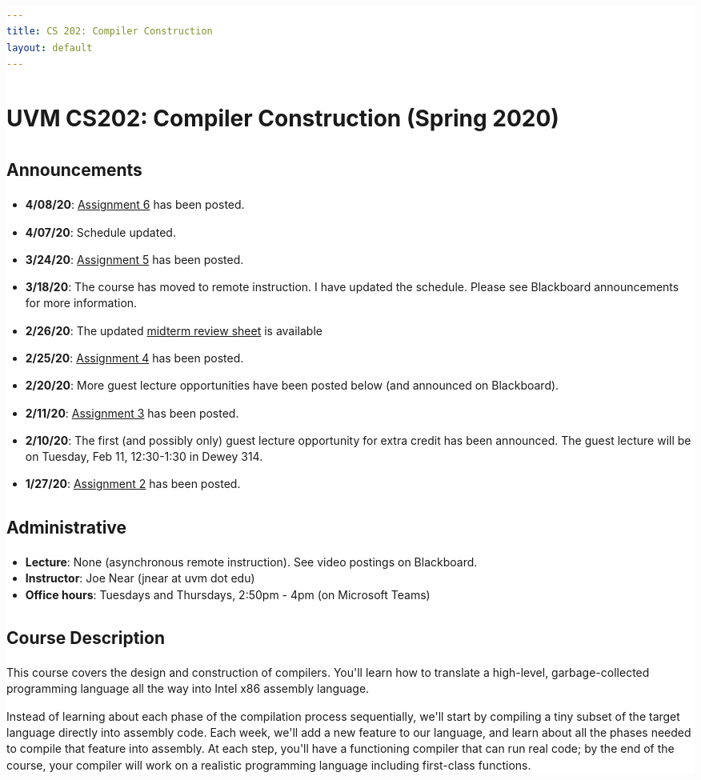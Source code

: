 ```yaml
---
title: CS 202: Compiler Construction
layout: default
---
```


# UVM CS202: Compiler Construction (Spring 2020)

## Announcements

- **4/08/20**: [Assignment 6](https://github.com/jnear/cs202-compiler-construction/blob/master/homework/hw6.md) has been posted.

- **4/07/20**: Schedule updated.

- **3/24/20**: [Assignment 5](https://github.com/jnear/cs202-compiler-construction/blob/master/homework/hw5.md) has been posted.

- **3/18/20**: The course has moved to remote instruction. I have updated the schedule. Please see Blackboard announcements for more information.

- **2/26/20**: The updated [midterm review sheet](https://github.com/jnear/cs202-compiler-construction/tree/master/lectures/midterm-review.md) is available

- **2/25/20**: [Assignment 4](https://github.com/jnear/cs202-compiler-construction/blob/master/homework/hw4.md) has been posted.

- **2/20/20**: More guest lecture opportunities have been posted below (and announced on Blackboard).

- **2/11/20**: [Assignment 3](https://github.com/jnear/cs202-compiler-construction/blob/master/homework/hw3.md) has been posted.

- **2/10/20**: The first (and possibly only) guest lecture opportunity for extra credit has been announced. The guest lecture will be on Tuesday, Feb 11, 12:30-1:30 in Dewey 314.

- **1/27/20**: [Assignment 2](https://github.com/jnear/cs202-compiler-construction/blob/master/homework/hw2.md) has been posted.

## Administrative

- **Lecture**: None (asynchronous remote instruction). See video postings on Blackboard.
- **Instructor**: Joe Near (jnear at uvm dot edu)
- **Office hours**: Tuesdays and Thursdays, 2:50pm - 4pm (on Microsoft Teams)

## Course Description

This course covers the design and construction of compilers. You'll
learn how to translate a high-level, garbage-collected programming
language all the way into Intel x86 assembly language.

Instead of learning about each phase of the compilation process
sequentially, we'll start by compiling a tiny subset of the target
language directly into assembly code. Each week, we'll add a new
feature to our language, and learn about all the phases needed to
compile that feature into assembly. At each step, you'll have a
functioning compiler that can run real code; by the end of the course,
your compiler will work on a realistic programming language including
first-class functions.

